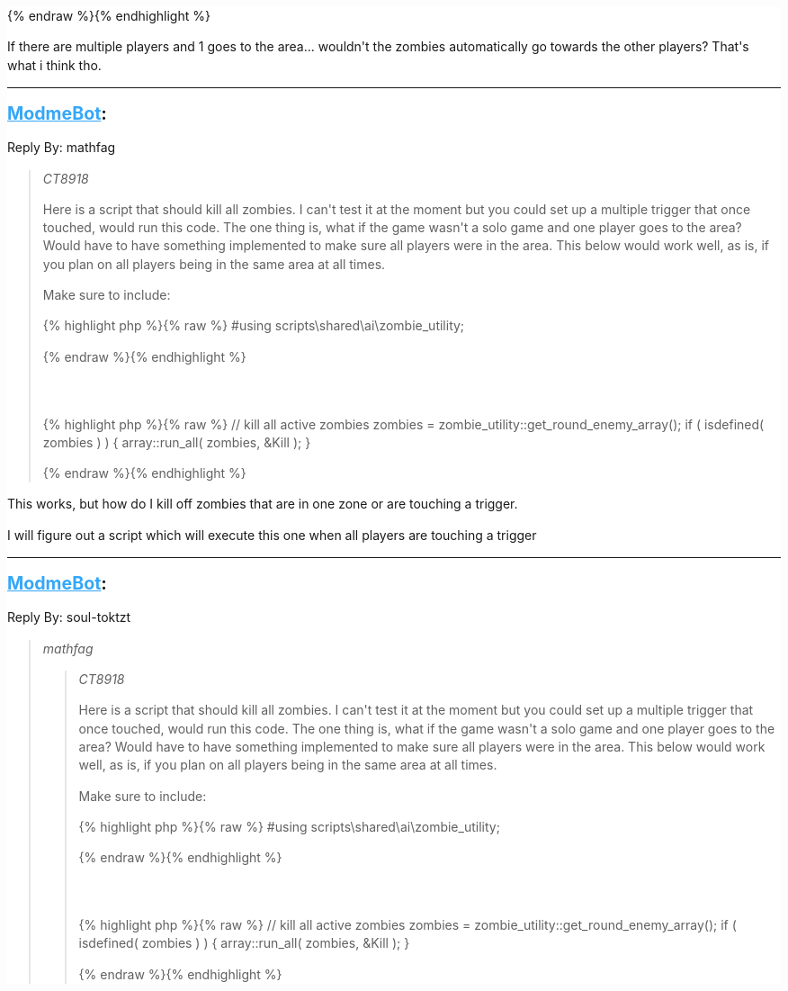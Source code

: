 
{% endraw %}{% endhighlight %}
<br /></blockquote><p style="text-align:left;">If there are multiple players and 1 goes to the area... wouldn&#39;t the zombies automatically go towards the other players? That&#39;s what i think tho.</p></p>

---
<strong style="font-size: 1.4em;"><span style="text-decoration: underline;text-decoration-color: #34a7f9;"><span style="color:#34a7f9;">ModmeBot</span></span>:</strong>

<p>Reply By: mathfag<br /><blockquote><em>CT8918</em><p style="text-align:left;">Here is a script that should kill all zombies. I can&#39;t test it at the moment but you could set up a multiple trigger that once touched, would run this code. The one thing is, what if the game wasn&#39;t a solo game and one player goes to the area? Would have to have something implemented to make sure all players were in the area. This below would work well, as is, if you plan on all players being in the same area at all times. </p><p style="text-align:left;"></p><p style="text-align:left;">Make sure to include:</p>{% highlight php %}{% raw %}
#using scripts\shared\ai\zombie_utility;

{% endraw %}{% endhighlight %}
<br /><br /><br /><p style="text-align:left;"></p>{% highlight php %}{% raw %}
// kill all active zombies
zombies = zombie_utility::get_round_enemy_array();
if ( isdefined( zombies ) )
{
array::run_all( zombies, &amp;Kill );
}

{% endraw %}{% endhighlight %}
<br /></blockquote><p style="text-align:left;">This works, but how do I kill off zombies that are in one zone or are touching a trigger.</p><p style="text-align:left;"></p><p style="text-align:left;">I will figure out a script which will execute this one when all players are touching a trigger</p></p>

---
<strong style="font-size: 1.4em;"><span style="text-decoration: underline;text-decoration-color: #34a7f9;"><span style="color:#34a7f9;">ModmeBot</span></span>:</strong>

<p>Reply By: soul-toktzt<br /><blockquote><em>mathfag</em><blockquote><em>CT8918</em><p style="text-align:left;">Here is a script that should kill all zombies. I can&#39;t test it at the moment but you could set up a multiple trigger that once touched, would run this code. The one thing is, what if the game wasn&#39;t a solo game and one player goes to the area? Would have to have something implemented to make sure all players were in the area. This below would work well, as is, if you plan on all players being in the same area at all times. </p><p style="text-align:left;"></p><p style="text-align:left;">Make sure to include:</p>{% highlight php %}{% raw %}
#using scripts\shared\ai\zombie_utility;

{% endraw %}{% endhighlight %}
<br /><br /><br /><p style="text-align:left;"></p>{% highlight php %}{% raw %}
// kill all active zombies
zombies = zombie_utility::get_round_enemy_array();
if ( isdefined( zombies ) )
{
array::run_all( zombies, &amp;Kill );
}

{% endraw %}{% endhighlight %}